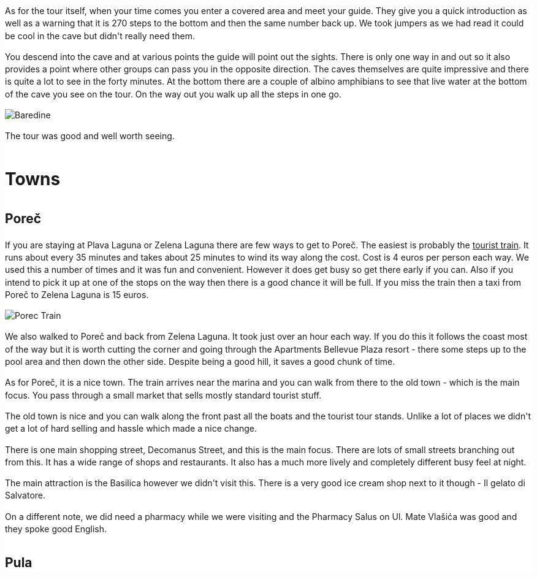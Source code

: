 As for the tour itself, when your time comes you enter a covered area and meet your guide. They give you a quick introduction as well as a warning that it is 270 steps to the bottom and then the same number back up. We took jumpers as we had read it could be cool in the cave but didn't really need them.

You descend into the cave and at various points the guide will point out the sights. There is only one way in and out so it also provides a point where other groups can pass you in the opposite direction. The caves themselves are quite impressive and there is quite a lot to see in the forty minutes. At the bottom there are a couple of albino amphibians to see that live water at the bottom of the cave you see on the tour. On the way out you walk up all the steps in one go.

<img src="/posts/Baredine.png" title="Baredine" class="mid-image"></img><p></p>


The tour was good and well worth seeing.
# Towns
## Poreč 

If you are staying at Plava Laguna or Zelena Laguna there are few ways to get to Poreč. The easiest is probably the [tourist train](https://www.myporec.com/en/travel-planning/transport/469). It runs about every 35 minutes and takes about 25 minutes to wind its way along the cost. Cost is 4 euros per person each way. We used this a number of times and it was fun and convenient. However it does get busy so get there early if you can. Also if you intend to pick it up at one of the stops on the way then there is a good chance it will be full. If you miss the train then a taxi from Poreč to Zelena Laguna is 15 euros.

<img src="/posts/PorecTrain.png" title="Porec Train" class="mid-image"></img><p></p>


We also walked to Poreč  and back from Zelena Laguna. It took just over an hour each way. If you do this it follows the coast most of the way but it is worth cutting the corner and going through the Apartments Bellevue Plaza resort - there some steps up to the pool area and then down the other side. Despite being a good hill, it saves a good chunk of time.

As for Poreč, it is a nice town. The train arrives near the marina and you can walk from there to the old town - which is the main focus. You pass through a small market that sells mostly standard tourist stuff.

The old town is nice and you can walk along the front past all the boats and the tourist tour stands. Unlike a lot of places we didn't get a lot of hard selling and hassle which made a nice change. 

There is one main shopping street, Decomanus Street, and this is the main focus. There are lots of small streets branching out from this. It has a wide range of shops and restaurants. It also has a much more lively and completely different busy feel at night.

The main attraction is the Basilica however we didn't visit this. There is a very good ice cream shop next to it though - Il gelato di Salvatore.

On a different note, we did need a pharmacy while we were visiting and the Pharmacy Salus on Ul. Mate Vlašića was good and they spoke good English.
## Pula
